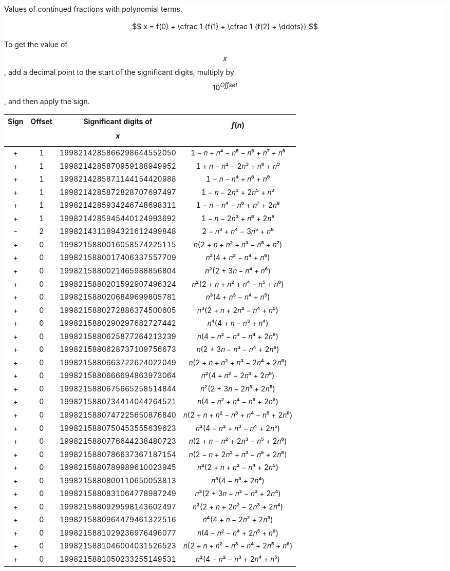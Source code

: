 Values of continued fractions with polynomial terms.

$$
x = f(0) + \cfrac 1 {f(1) + \cfrac 1 {f(2) + \ddots}}
$$

To get the value of $$x$$, add a decimal point to the start of the significant digits,
multiply by $$10^{Offset}$$, and then apply the sign.

|Sign|Offset|Significant digits of $$x$$|$$f(n)$$|
|:--:|:----:|---------------------------|:------:|
|+|1|1998214285866298644552050|1 − 𝑛 + 𝑛⁴ − 𝑛⁵ − 𝑛⁶ + 𝑛⁷ + 𝑛⁹|
|+|1|1998214285870959188949952|1 + 𝑛 − 𝑛² − 2𝑛³ + 𝑛⁶ + 𝑛⁹|
|+|1|1998214285871144154420988|1 − 𝑛 − 𝑛⁴ + 𝑛⁶ + 𝑛⁹|
|+|1|1998214285872828707697497|1 − 𝑛 − 2𝑛³ + 2𝑛⁵ + 𝑛⁹|
|+|1|1998214285934246748698311|1 − 𝑛 − 𝑛⁴ − 𝑛⁶ + 𝑛⁷ + 2𝑛⁸|
|+|1|1998214285945440124993692|1 − 𝑛 − 2𝑛³ + 𝑛⁶ + 2𝑛⁸|
|-|2|1998214311894321612499848|2 − 𝑛³ + 𝑛⁴ − 3𝑛⁵ + 𝑛⁶|
|+|0|1998215880016058574225115|𝑛(2 + 𝑛 + 𝑛² + 𝑛³ − 𝑛⁵ + 𝑛⁷)|
|+|0|1998215880017406337557709|𝑛²(4 + 𝑛² − 𝑛⁴ + 𝑛⁶)|
|+|0|1998215880021465988856804|𝑛²(2 + 3𝑛 − 𝑛⁴ + 𝑛⁶)|
|+|0|1998215880201592907496324|𝑛²(2 + 𝑛 + 𝑛² + 𝑛⁴ − 𝑛⁵ + 𝑛⁶)|
|+|0|1998215880206849699805781|𝑛³(4 + 𝑛³ − 𝑛⁴ + 𝑛⁵)|
|+|0|1998215880272886374500605|𝑛³(2 + 𝑛 + 2𝑛² − 𝑛⁴ + 𝑛⁵)|
|+|0|1998215880290297682727442|𝑛⁴(4 + 𝑛 − 𝑛³ + 𝑛⁴)|
|+|0|1998215880625877264213239|𝑛(4 + 𝑛² − 𝑛³ − 𝑛⁴ + 2𝑛⁶)|
|+|0|1998215880628737109756673|𝑛(2 + 3𝑛 − 𝑛³ − 𝑛⁴ + 2𝑛⁶)|
|+|0|1998215880663722624022049|𝑛(2 + 𝑛 + 𝑛² + 𝑛³ − 2𝑛⁴ + 2𝑛⁶)|
|+|0|1998215880666694863973064|𝑛²(4 + 𝑛² − 2𝑛³ + 2𝑛⁵)|
|+|0|1998215880675665258514844|𝑛²(2 + 3𝑛 − 2𝑛³ + 2𝑛⁵)|
|+|0|1998215880734414044264521|𝑛(4 − 𝑛² + 𝑛⁴ − 𝑛⁵ + 2𝑛⁶)|
|+|0|1998215880747225650876840|𝑛(2 + 𝑛 + 𝑛² − 𝑛³ + 𝑛⁴ − 𝑛⁵ + 2𝑛⁶)|
|+|0|1998215880750453555639623|𝑛²(4 − 𝑛² + 𝑛³ − 𝑛⁴ + 2𝑛⁵)|
|+|0|1998215880776644238480723|𝑛(2 + 𝑛 − 𝑛² + 2𝑛³ − 𝑛⁵ + 2𝑛⁶)|
|+|0|1998215880786637367187154|𝑛(2 − 𝑛 + 2𝑛² + 𝑛³ − 𝑛⁵ + 2𝑛⁶)|
|+|0|1998215880789989610023945|𝑛²(2 + 𝑛 + 𝑛² − 𝑛⁴ + 2𝑛⁵)|
|+|0|1998215880800110650053813|𝑛³(4 − 𝑛³ + 2𝑛⁴)|
|+|0|1998215880831064778987249|𝑛³(2 + 3𝑛 − 𝑛² − 𝑛³ + 2𝑛⁴)|
|+|0|1998215880929598143602497|𝑛³(2 + 𝑛 + 2𝑛² − 2𝑛³ + 2𝑛⁴)|
|+|0|1998215880964479461322516|𝑛⁴(4 + 𝑛 − 2𝑛² + 2𝑛³)|
|+|0|1998215881029236976496077|𝑛(4 − 𝑛² − 𝑛⁴ + 2𝑛⁵ + 𝑛⁶)|
|+|0|1998215881046004031526523|𝑛(2 + 𝑛 + 𝑛² − 𝑛³ − 𝑛⁴ + 2𝑛⁵ + 𝑛⁶)|
|+|0|1998215881050233255149531|𝑛²(4 − 𝑛² − 𝑛³ + 2𝑛⁴ + 𝑛⁵)|